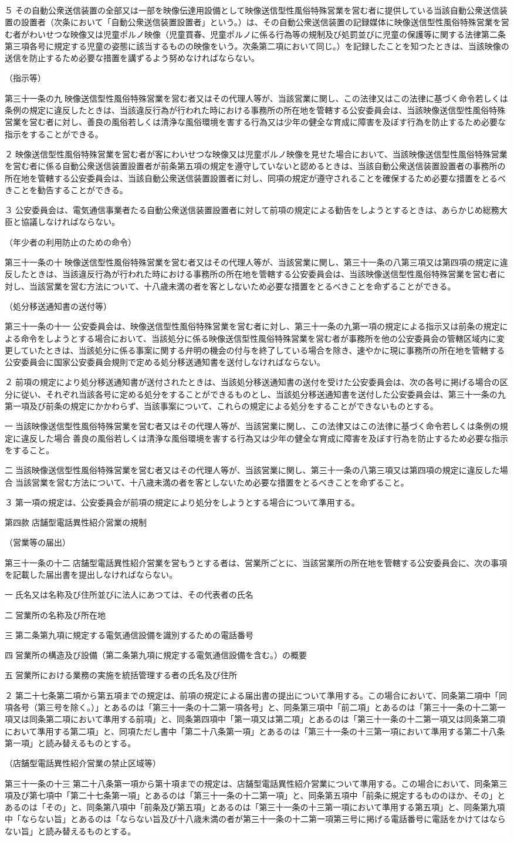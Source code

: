 ５ その自動公衆送信装置の全部又は一部を映像伝達用設備として映像送信型性風俗特殊営業を営む者に提供している当該自動公衆送信装置の設置者（次条において「自動公衆送信装置設置者」という。）は、その自動公衆送信装置の記録媒体に映像送信型性風俗特殊営業を営む者がわいせつな映像又は児童ポルノ映像（児童買春、児童ポルノに係る行為等の規制及び処罰並びに児童の保護等に関する法律第二条第三項各号に規定する児童の姿態に該当するものの映像をいう。次条第二項において同じ。）を記録したことを知つたときは、当該映像の送信を防止するため必要な措置を講ずるよう努めなければならない。

（指示等）

第三十一条の九 映像送信型性風俗特殊営業を営む者又はその代理人等が、当該営業に関し、この法律又はこの法律に基づく命令若しくは条例の規定に違反したときは、当該違反行為が行われた時における事務所の所在地を管轄する公安委員会は、当該映像送信型性風俗特殊営業を営む者に対し、善良の風俗若しくは清浄な風俗環境を害する行為又は少年の健全な育成に障害を及ぼす行為を防止するため必要な指示をすることができる。

２ 映像送信型性風俗特殊営業を営む者が客にわいせつな映像又は児童ポルノ映像を見せた場合において、当該映像送信型性風俗特殊営業を営む者に係る自動公衆送信装置設置者が前条第五項の規定を遵守していないと認めるときは、当該自動公衆送信装置設置者の事務所の所在地を管轄する公安委員会は、当該自動公衆送信装置設置者に対し、同項の規定が遵守されることを確保するため必要な措置をとるべきことを勧告することができる。

３ 公安委員会は、電気通信事業者たる自動公衆送信装置設置者に対して前項の規定による勧告をしようとするときは、あらかじめ総務大臣と協議しなければならない。

（年少者の利用防止のための命令）

第三十一条の十 映像送信型性風俗特殊営業を営む者又はその代理人等が、当該営業に関し、第三十一条の八第三項又は第四項の規定に違反したときは、当該違反行為が行われた時における事務所の所在地を管轄する公安委員会は、当該映像送信型性風俗特殊営業を営む者に対し、当該営業を営む方法について、十八歳未満の者を客としないため必要な措置をとるべきことを命ずることができる。

（処分移送通知書の送付等）

第三十一条の十一 公安委員会は、映像送信型性風俗特殊営業を営む者に対し、第三十一条の九第一項の規定による指示又は前条の規定による命令をしようとする場合において、当該処分に係る映像送信型性風俗特殊営業を営む者が事務所を他の公安委員会の管轄区域内に変更していたときは、当該処分に係る事案に関する弁明の機会の付与を終了している場合を除き、速やかに現に事務所の所在地を管轄する公安委員会に国家公安委員会規則で定める処分移送通知書を送付しなければならない。

２ 前項の規定により処分移送通知書が送付されたときは、当該処分移送通知書の送付を受けた公安委員会は、次の各号に掲げる場合の区分に従い、それぞれ当該各号に定める処分をすることができるものとし、当該処分移送通知書を送付した公安委員会は、第三十一条の九第一項及び前条の規定にかかわらず、当該事案について、これらの規定による処分をすることができないものとする。

一 当該映像送信型性風俗特殊営業を営む者又はその代理人等が、当該営業に関し、この法律又はこの法律に基づく命令若しくは条例の規定に違反した場合 善良の風俗若しくは清浄な風俗環境を害する行為又は少年の健全な育成に障害を及ぼす行為を防止するため必要な指示をすること。

二 当該映像送信型性風俗特殊営業を営む者又はその代理人等が、当該営業に関し、第三十一条の八第三項又は第四項の規定に違反した場合 当該営業を営む方法について、十八歳未満の者を客としないため必要な措置をとるべきことを命ずること。

３ 第一項の規定は、公安委員会が前項の規定により処分をしようとする場合について準用する。

第四款 店舗型電話異性紹介営業の規制

（営業等の届出）

第三十一条の十二 店舗型電話異性紹介営業を営もうとする者は、営業所ごとに、当該営業所の所在地を管轄する公安委員会に、次の事項を記載した届出書を提出しなければならない。

一 氏名又は名称及び住所並びに法人にあつては、その代表者の氏名

二 営業所の名称及び所在地

三 第二条第九項に規定する電気通信設備を識別するための電話番号

四 営業所の構造及び設備（第二条第九項に規定する電気通信設備を含む。）の概要

五 営業所における業務の実施を統括管理する者の氏名及び住所

２ 第二十七条第二項から第五項までの規定は、前項の規定による届出書の提出について準用する。この場合において、同条第二項中「同項各号（第三号を除く。）」とあるのは「第三十一条の十二第一項各号」と、同条第三項中「前二項」とあるのは「第三十一条の十二第一項又は同条第二項において準用する前項」と、同条第四項中「第一項又は第二項」とあるのは「第三十一条の十二第一項又は同条第二項において準用する第二項」と、同項ただし書中「第二十八条第一項」とあるのは「第三十一条の十三第一項において準用する第二十八条第一項」と読み替えるものとする。

（店舗型電話異性紹介営業の禁止区域等）

第三十一条の十三 第二十八条第一項から第十項までの規定は、店舗型電話異性紹介営業について準用する。この場合において、同条第三項及び第七項中「第二十七条第一項」とあるのは「第三十一条の十二第一項」と、同条第五項中「前条に規定するもののほか、その」とあるのは「その」と、同条第八項中「前条及び第五項」とあるのは「第三十一条の十三第一項において準用する第五項」と、同条第九項中「ならない旨」とあるのは「ならない旨及び十八歳未満の者が第三十一条の十二第一項第三号に掲げる電話番号に電話をかけてはならない旨」と読み替えるものとする。
